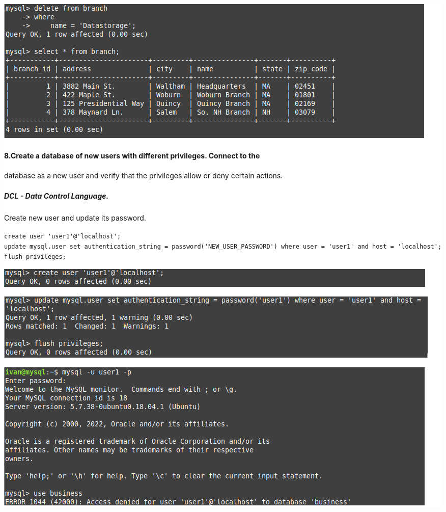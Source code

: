 ![8f](img/8f.png)

#### 8.Create a database of new users with different privileges. Connect to the
database as a new user and verify that the privileges allow or deny certain
actions.

##### DCL - Data Control Language.

Create new user and update its password.

```
create user 'user1'@'localhost';
update mysql.user set authentication_string = password('NEW_USER_PASSWORD') where user = 'user1' and host = 'localhost';
flush privileges;
```

![9a](img/9a.png)

![9b](img/9b.png)

![9c](img/9c.png)
